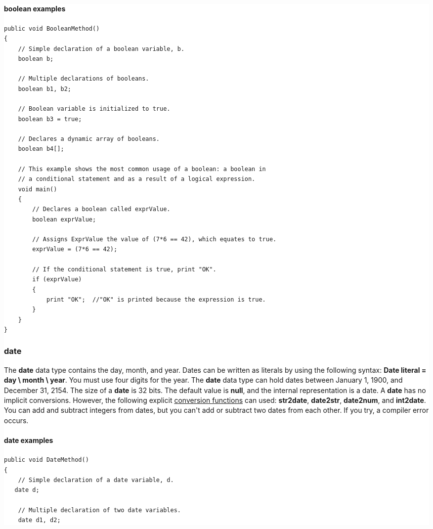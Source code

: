 #### boolean examples

    public void BooleanMethod()
    {
        // Simple declaration of a boolean variable, b.
        boolean b;

        // Multiple declarations of booleans.
        boolean b1, b2;

        // Boolean variable is initialized to true.
        boolean b3 = true;

        // Declares a dynamic array of booleans.
        boolean b4[];

        // This example shows the most common usage of a boolean: a boolean in
        // a conditional statement and as a result of a logical expression.
        void main()
        {
            // Declares a boolean called exprValue.
            boolean exprValue;

            // Assigns ExprValue the value of (7*6 == 42), which equates to true.
            exprValue = (7*6 == 42);

            // If the conditional statement is true, print "OK".
            if (exprValue)
            {
                print "OK";  //"OK" is printed because the expression is true.
            }
        }
    }

### date

The **date** data type contains the day, month, and year. Dates can be written as literals by using the following syntax: **Date literal = day \\ month \\ year**. You must use four digits for the year. The **date** data type can hold dates between January 1, 1900, and December 31, 2154. The size of a **date** is 32 bits. The default value is **null**, and the internal representation is a date. A **date** has no implicit conversions. However, the following explicit [conversion functions](xpp-conversion-run-time-functions.md) can used: **str2date**, **date2str**, **date2num**, and **int2date**. You can add and subtract integers from dates, but you can't add or subtract two dates from each other. If you try, a compiler error occurs.

#### date examples

    public void DateMethod()
    {
        // Simple declaration of a date variable, d.
       date d;

        // Multiple declaration of two date variables.
        date d1, d2;
